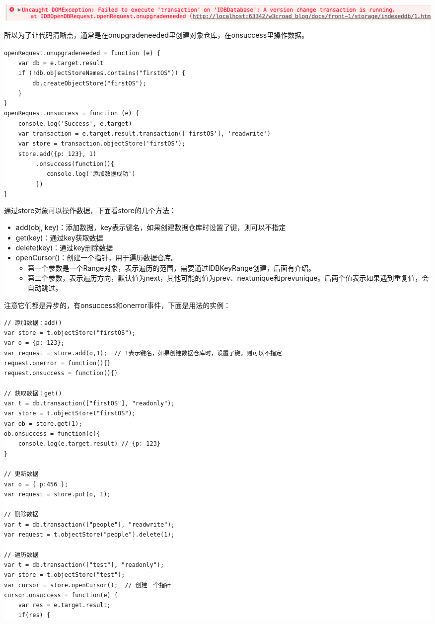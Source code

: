 ![transaction-error](./_img/transaction-error.png)

所以为了让代码清晰点，通常是在onupgradeneeded里创建对象仓库，在onsuccess里操作数据。

```
openRequest.onupgradeneeded = function (e) {
	var db = e.target.result
	if (!db.objectStoreNames.contains("firstOS")) {
	    db.createObjectStore("firstOS");
	}
}
openRequest.onsuccess = function (e) {
    console.log('Success', e.target)
    var transaction = e.target.result.transaction(['firstOS'], 'readwrite')
    var store = transaction.objectStore('firstOS');
    store.add({p: 123}, 1)
         .onsuccess(function(){
            console.log('添加数据成功')
         })
}
```

通过store对象可以操作数据，下面看store的几个方法：

- add(obj, key)：添加数据，key表示键名，如果创建数据仓库时设置了键，则可以不指定
- get(key)：通过key获取数据
- delete(key)：通过key删除数据
- openCursor()：创建一个指针，用于遍历数据仓库。
    - 第一个参数是一个Range对象，表示遍历的范围，需要通过IDBKeyRange创建，后面有介绍。
    - 第二个参数，表示遍历方向，默认值为next，其他可能的值为prev、nextunique和prevunique。后两个值表示如果遇到重复值，会自动跳过。

注意它们都是异步的，有onsuccess和onerror事件，下面是用法的实例：

```
// 添加数据：add()
var store = t.objectStore("firstOS");
var o = {p: 123};
var request = store.add(o,1);  // 1表示键名，如果创建数据仓库时，设置了键，则可以不指定
request.onerror = function(){}
request.onsuccess = function(){}

// 获取数据：get()
var t = db.transaction(["firstOS"], "readonly");
var store = t.objectStore("firstOS");
var ob = store.get(1);
ob.onsuccess = function(e){
    console.log(e.target.result) // {p: 123}
}

// 更新数据
var o = { p:456 };
var request = store.put(o, 1);

// 删除数据
var t = db.transaction(["people"], "readwrite");
var request = t.objectStore("people").delete(1);

// 遍历数据
var t = db.transaction(["test"], "readonly");
var store = t.objectStore("test");
var cursor = store.openCursor();  // 创建一个指针
cursor.onsuccess = function(e) {
    var res = e.target.result;
    if(res) {
```